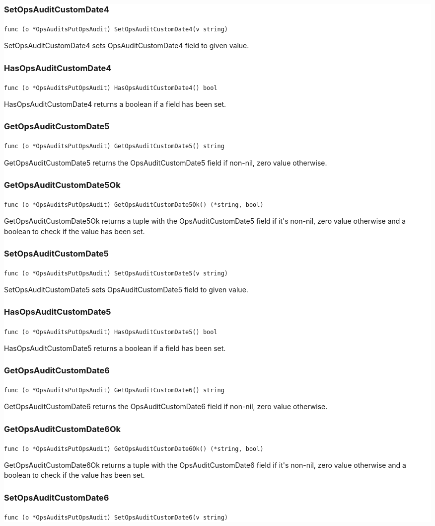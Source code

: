 ### SetOpsAuditCustomDate4

`func (o *OpsAuditsPutOpsAudit) SetOpsAuditCustomDate4(v string)`

SetOpsAuditCustomDate4 sets OpsAuditCustomDate4 field to given value.

### HasOpsAuditCustomDate4

`func (o *OpsAuditsPutOpsAudit) HasOpsAuditCustomDate4() bool`

HasOpsAuditCustomDate4 returns a boolean if a field has been set.

### GetOpsAuditCustomDate5

`func (o *OpsAuditsPutOpsAudit) GetOpsAuditCustomDate5() string`

GetOpsAuditCustomDate5 returns the OpsAuditCustomDate5 field if non-nil, zero value otherwise.

### GetOpsAuditCustomDate5Ok

`func (o *OpsAuditsPutOpsAudit) GetOpsAuditCustomDate5Ok() (*string, bool)`

GetOpsAuditCustomDate5Ok returns a tuple with the OpsAuditCustomDate5 field if it's non-nil, zero value otherwise
and a boolean to check if the value has been set.

### SetOpsAuditCustomDate5

`func (o *OpsAuditsPutOpsAudit) SetOpsAuditCustomDate5(v string)`

SetOpsAuditCustomDate5 sets OpsAuditCustomDate5 field to given value.

### HasOpsAuditCustomDate5

`func (o *OpsAuditsPutOpsAudit) HasOpsAuditCustomDate5() bool`

HasOpsAuditCustomDate5 returns a boolean if a field has been set.

### GetOpsAuditCustomDate6

`func (o *OpsAuditsPutOpsAudit) GetOpsAuditCustomDate6() string`

GetOpsAuditCustomDate6 returns the OpsAuditCustomDate6 field if non-nil, zero value otherwise.

### GetOpsAuditCustomDate6Ok

`func (o *OpsAuditsPutOpsAudit) GetOpsAuditCustomDate6Ok() (*string, bool)`

GetOpsAuditCustomDate6Ok returns a tuple with the OpsAuditCustomDate6 field if it's non-nil, zero value otherwise
and a boolean to check if the value has been set.

### SetOpsAuditCustomDate6

`func (o *OpsAuditsPutOpsAudit) SetOpsAuditCustomDate6(v string)`
